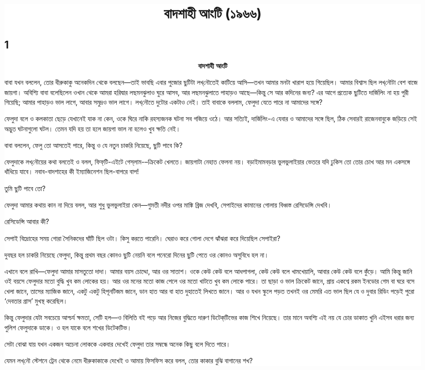<div align=center> <p align=center><h1 align=center>বাদশাহী আংটি (১৯৬৬)</h1></p></div>


## 1

<p style="text-align: center;"><strong>বাদশাহী</strong> <strong>আংটি</strong>


বাবা যখন বললেন, তোর ধীরুকাকু অনেকদিন থেকে বলছেন—তাই ভাবছি এবার পুজোর ছুটিটা লখ্‌নৌতেই কাটিয়ে আসি—তখন আমার মনটা খারাপ হয়ে গিয়েছিল। আমার বিশ্বাস ছিল লখ্‌নৌটা বেশ বাজে জায়গা। অবিশ্যি বাবা বলেছিলেন ওখান থেকে আমরা হরিদ্বার লছমনঝুলাও ঘুরে আসব, আর লছমনঝুলাতে পাহাড়ও আছে—কিন্তু সে আর কদিনের জন্য? এর আগে প্রত্যেক ছুটিতে দার্জিলিং না হয় পুরী গিয়েছি; আমার পাহাড়ও ভাল লাগে, আবার সমুদ্রও ভাল লাগে। লখ্‌নৌতে দুটোর একটাও নেই। তাই বাবাকে বললাম, ফেলুদা যেতে পারে না আমাদের সঙ্গে?


ফেলুদা বলে ও কলকাতা ছেড়ে যেখানেই যাক না কেন, ওকে ঘিরে নাকি রহস্যজনক ঘটনা সব গজিয়ে ওঠে। আর সত্যিই, দার্জিলিং-এ যেবার ও আমাদের সঙ্গে ছিল, ঠিক সেবারই রাজেনবাবুকে জড়িয়ে সেই অদ্ভুত ঘটনাগুলো ঘটল। তেমন যদি হয় তা হলে জায়গা ভাল না হলেও খুব ক্ষতি নেই।


বাবা বললেন, ফেলু তো আসতেই পারে, কিন্তু ও যে নতুন চাকরি নিয়েছে, ছুটি পাবে কি?


ফেলুদাকে লখ্‌নৌয়ের কথা বলতেই ও বলল, ফিফ্‌টি-এইটে গেস্‌লাম-–ক্রিকেট খেলতে। জায়গাটা নেহাত ফেলনা নয়। বড়াইমামবড়ার ভুলভুলাইয়ার ভেতরে যদি ঢুকিস তো তোর চোখ আর মন একসঙ্গে ধাঁধিয়ে যাবে। নবাব-বাদশাহের কী ইম্যাজিনেশন ছিল-বাপরে বাপ!


তুমি ছুটি পাবে তো?


ফেলুদা আমার কথায় কান না দিয়ে বলল, আর শুধু ভুলভুলাইয়া কেন—গুমতী নদীর ওপর মাঙ্কি ব্রিজ দেখবি, সেপাইদের কামানের গোলায় বিধ্বস্ত রেসিডেন্সি দেখবি।


রেসিডেন্সি আবার কী?


সেপাই বিদ্রোহের সময় গোরা সৈনিকদের ঘাঁটি ছিল ওটা। কিসু করতে পারেনি। ঘেরাও করে গোলা দেগে ঝাঁঝরা করে দিয়েছিল সেপাইরা?


দুবছর হল চাকরি নিয়েছে ফেলুদা, কিন্তু প্রথম বছর কোনও ছুটি নেয়নি বলে পনেরো দিনের ছুটি পেতে ওর কোনও অসুবিধে হল না।


এখানে বলে রাখি—ফেলুদা আমার মাসতুতো দাদা। আমার বয়স চোদ্দো, আর ওর সাতাশ। ওকে কেউ কেউ বলে আধপাগলা, কেউ কেউ বলে খামখেয়ালি, আবার কেউ কেউ বলে কুঁড়ে। আমি কিন্তু জানি ওই বয়সে ফেলুদার মতো বুদ্ধি খুব কম লোকের হয়। আর ওর মনের মতো কাজ পেলে ওর মতো খাটতে খুব কম লোকে পারে। তা ছাড়া ও ভাল ক্রিকেট জানে, প্রায় একশ্বে রকম ইনডোর গেম বা ঘরে বসে খেলা জানে, তাসের ম্যাজিক জানে, একটু একটু হিপূনটিজম জানে, ডান হাত আর বা হাত দুহাতেই লিখতে জানে। আর ও যখন স্কুলে পড়ত তখনই ওর মেমরি এত ভাল ছিল যে ও দুবার রিডিং পড়েই পুরো ‘দেবতার গ্রাস’ মুখস্থ করেছিল।


কিন্তু ফেলুদার যেটা সবচেয়ে আশ্চর্য ক্ষমতা, সেটি হল—ও বিলিতি বই পড়ে আর নিজের বুদ্ধিতে দারুণ ডিটেক্‌টিভের কাজ শিখে নিয়েছে। তার মানে অবশ্যি এই নয় যে চোর ডাকাত খুনি এইসব ধরার জন্য পুলিশ ফেলুদাকে ডাকে। ও হল যাকে বলে শখের ডিটেকটিভ।


সেটা বোঝা যায় যখন একজন অচেনা লোককে একবার দেখেই ফেলুদা তার সম্বন্ধে অনেক কিছু বলে দিতে পারে।


যেমন লখ্‌নৌ স্টেশনে ট্রেন থেকে নেমে ধীরুকাকাকে দেখেই ও আমায় ফিসফিস করে বলল, তোর কাকার বুঝি বাগানের শখ?

